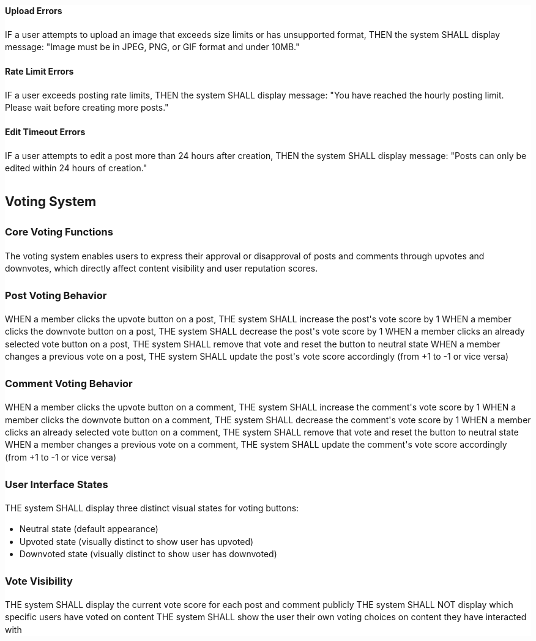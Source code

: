 #### Upload Errors
IF a user attempts to upload an image that exceeds size limits or has unsupported format, THEN the system SHALL display message: "Image must be in JPEG, PNG, or GIF format and under 10MB."

#### Rate Limit Errors
IF a user exceeds posting rate limits, THEN the system SHALL display message: "You have reached the hourly posting limit. Please wait before creating more posts."

#### Edit Timeout Errors
IF a user attempts to edit a post more than 24 hours after creation, THEN the system SHALL display message: "Posts can only be edited within 24 hours of creation."

## Voting System

### Core Voting Functions
The voting system enables users to express their approval or disapproval of posts and comments through upvotes and downvotes, which directly affect content visibility and user reputation scores.

### Post Voting Behavior
WHEN a member clicks the upvote button on a post, THE system SHALL increase the post's vote score by 1
WHEN a member clicks the downvote button on a post, THE system SHALL decrease the post's vote score by 1
WHEN a member clicks an already selected vote button on a post, THE system SHALL remove that vote and reset the button to neutral state
WHEN a member changes a previous vote on a post, THE system SHALL update the post's vote score accordingly (from +1 to -1 or vice versa)

### Comment Voting Behavior
WHEN a member clicks the upvote button on a comment, THE system SHALL increase the comment's vote score by 1
WHEN a member clicks the downvote button on a comment, THE system SHALL decrease the comment's vote score by 1
WHEN a member clicks an already selected vote button on a comment, THE system SHALL remove that vote and reset the button to neutral state
WHEN a member changes a previous vote on a comment, THE system SHALL update the comment's vote score accordingly (from +1 to -1 or vice versa)

### User Interface States
THE system SHALL display three distinct visual states for voting buttons:
- Neutral state (default appearance)
- Upvoted state (visually distinct to show user has upvoted)
- Downvoted state (visually distinct to show user has downvoted)

### Vote Visibility
THE system SHALL display the current vote score for each post and comment publicly
THE system SHALL NOT display which specific users have voted on content
THE system SHALL show the user their own voting choices on content they have interacted with
